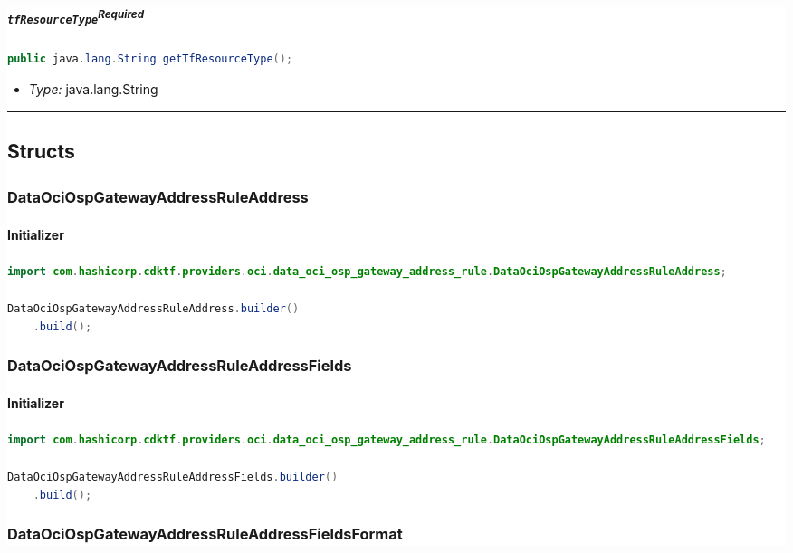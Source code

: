 ##### `tfResourceType`<sup>Required</sup> <a name="tfResourceType" id="rhizo-co-terraform-provider-oci.dataOciOspGatewayAddressRule.DataOciOspGatewayAddressRule.property.tfResourceType"></a>

```java
public java.lang.String getTfResourceType();
```

- *Type:* java.lang.String

---

## Structs <a name="Structs" id="Structs"></a>

### DataOciOspGatewayAddressRuleAddress <a name="DataOciOspGatewayAddressRuleAddress" id="rhizo-co-terraform-provider-oci.dataOciOspGatewayAddressRule.DataOciOspGatewayAddressRuleAddress"></a>

#### Initializer <a name="Initializer" id="rhizo-co-terraform-provider-oci.dataOciOspGatewayAddressRule.DataOciOspGatewayAddressRuleAddress.Initializer"></a>

```java
import com.hashicorp.cdktf.providers.oci.data_oci_osp_gateway_address_rule.DataOciOspGatewayAddressRuleAddress;

DataOciOspGatewayAddressRuleAddress.builder()
    .build();
```


### DataOciOspGatewayAddressRuleAddressFields <a name="DataOciOspGatewayAddressRuleAddressFields" id="rhizo-co-terraform-provider-oci.dataOciOspGatewayAddressRule.DataOciOspGatewayAddressRuleAddressFields"></a>

#### Initializer <a name="Initializer" id="rhizo-co-terraform-provider-oci.dataOciOspGatewayAddressRule.DataOciOspGatewayAddressRuleAddressFields.Initializer"></a>

```java
import com.hashicorp.cdktf.providers.oci.data_oci_osp_gateway_address_rule.DataOciOspGatewayAddressRuleAddressFields;

DataOciOspGatewayAddressRuleAddressFields.builder()
    .build();
```


### DataOciOspGatewayAddressRuleAddressFieldsFormat <a name="DataOciOspGatewayAddressRuleAddressFieldsFormat" id="rhizo-co-terraform-provider-oci.dataOciOspGatewayAddressRule.DataOciOspGatewayAddressRuleAddressFieldsFormat"></a>
